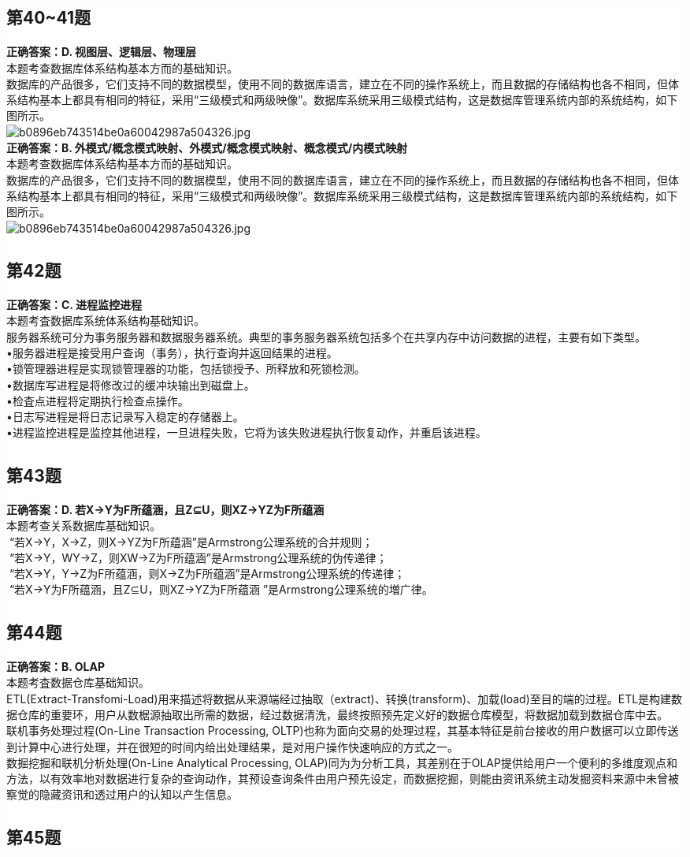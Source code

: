 
## 第40~41题 ##

**正确答案：D. 视图层、逻辑层、物理层**  
本题考查数据库体系结构基本方而的基础知识。  
数据库的产品很多，它们支持不同的数据模型，使用不同的数据库语言，建立在不同的操作系统上，而且数据的存储结构也各不相同，但体系结构基本上都具有相同的特征，采用“三级模式和两级映像”。数据库系统采用三级模式结构，这是数据库管理系统内部的系统结构，如下图所示。  
![b0896eb743514be0a60042987a504326.jpg][]  
**正确答案：B. 外模式/概念模式映射、外模式/概念模式映射、概念模式/内模式映射**  
本题考查数据库体系结构基本方而的基础知识。  
数据库的产品很多，它们支持不同的数据模型，使用不同的数据库语言，建立在不同的操作系统上，而且数据的存储结构也各不相同，但体系结构基本上都具有相同的特征，采用“三级模式和两级映像”。数据库系统采用三级模式结构，这是数据库管理系统内部的系统结构，如下图所示。  
![b0896eb743514be0a60042987a504326.jpg][]  


## 第42题 ##

**正确答案：C. 进程监控进程**  
本题考査数据库系统体系结构基础知识。  
服务器系统可分为事务服务器和数据服务器系统。典型的事务服务器系统包括多个在共享内存中访问数据的进程，主要有如下类型。  
•服务器进程是接受用户查询（事务），执行查询并返回结果的进程。  
•锁管理器进程是实现锁管理器的功能，包括锁授予、所释放和死锁检测。  
•数据库写进程是将修改过的缓冲块输出到磁盘上。  
•检査点进程将定期执行检查点操作。  
•日志写进程是将日志记录写入稳定的存储器上。  
•进程监控进程是监控其他进程，一旦进程失败，它将为该失败进程执行恢复动作，并重启该进程。  


## 第43题 ##

**正确答案：D. 若X→Y为F所蕴涵，且Z⊆U，则XZ→YZ为F所蕴涵**  
本题考查关系数据库基础知识。  
 “若X→Y，X→Z，则X→YZ为F所蕴涵”是Armstrong公理系统的合并规则；  
 “若X→Y，WY→Z，则XW→Z为F所蕴涵”是Armstrong公理系统的伪传递律；  
 “若X→Y，Y→Z为F所蕴涵，则X→Z为F所蕴涵”是Armstrong公理系统的传递律；  
 “若X→Y为F所蕴涵，且Z⊆U，则XZ→YZ为F所蕴涵 ”是Armstrong公理系统的増广律。  


## 第44题 ##

**正确答案：B. OLAP**  
本题考査数据仓库基础知识。  
ETL(Extract-Transfomi-Load)用来描述将数据从来源端经过抽取（extract)、转换(transform)、加载(load)至目的端的过程。ETL是构建数据仓库的重要环，用户从数椐源抽取出所需的数据，经过数据清洗，最终按照预先定义好的数据仓库模型，将数据加载到数据仓库中去。  
联机事务处理过程(On-Line Transaction Processing, OLTP)也称为面向交易的处理过程，其基本特征是前台接收的用户数据可以立即传送到计算中心进行处理，并在很短的时间内给出处理结果，是对用户操作快速响应的方式之一。  
数掘挖掘和联机分析处理(On-Line Analytical Processing, OLAP)同为为分析工具，其差别在于OLAP提供给用户一个便利的多维度观点和方法，以有效率地对数据进行复杂的查询动作，其预设查询条件由用户预先设定，而数据挖掘，则能由资讯系统主动发掘资料来源中未曾被察觉的隐藏资讯和透过用户的认知以产生信息。  


## 第45题 ##


[b0896eb743514be0a60042987a504326.jpg]: https://www.xkxxkx.cn/file/exam/software/系统分析师/综合知识/第40题/b0896eb743514be0a60042987a504326.jpg
[862f13a638b14bebb5ac1d65477f9c51.jpg]: https://www.xkxxkx.cn/file/exam/software/系统分析师/综合知识/第46题/862f13a638b14bebb5ac1d65477f9c51.jpg
[2c4abf48c40b425ea7bced9d2db11554.jpg]: https://www.xkxxkx.cn/file/exam/software/系统分析师/综合知识/第48题/2c4abf48c40b425ea7bced9d2db11554.jpg
[ea26ddd1e9d6478bb334ce80499679ec.jpg]: https://www.xkxxkx.cn/file/exam/software/系统分析师/综合知识/第48题/ea26ddd1e9d6478bb334ce80499679ec.jpg
[fda29cb9727e4f7cb167a34a9af5457e.jpg]: https://www.xkxxkx.cn/file/exam/software/系统分析师/综合知识/第49题/fda29cb9727e4f7cb167a34a9af5457e.jpg
[a42836eaca5c4e5e99609a67789abbe0.jpg]: https://www.xkxxkx.cn/file/exam/software/系统分析师/综合知识/第49题/a42836eaca5c4e5e99609a67789abbe0.jpg
[485e2caa7619481fa8a7b39437e5febc.jpg]: https://www.xkxxkx.cn/file/exam/software/系统分析师/综合知识/第49题/485e2caa7619481fa8a7b39437e5febc.jpg
[34d517fe9913497eb68a0836029d0a30.jpg]: https://www.xkxxkx.cn/file/exam/software/系统分析师/综合知识/第49题/34d517fe9913497eb68a0836029d0a30.jpg
[a774faac66154ebd8d5045495ebab10a.jpg]: https://www.xkxxkx.cn/file/exam/software/系统分析师/综合知识/第52题/a774faac66154ebd8d5045495ebab10a.jpg
[28182e816f994a1797837e090c286391.jpg]: https://www.xkxxkx.cn/file/exam/software/系统分析师/综合知识/第53题/28182e816f994a1797837e090c286391.jpg
[fb753b5ba9b94fba9e6e20aea0b1f4ef.jpg]: https://www.xkxxkx.cn/file/exam/software/系统分析师/综合知识/第55题/fb753b5ba9b94fba9e6e20aea0b1f4ef.jpg
[e4a84c53b86e43fda406b0621805019e.jpg]: https://www.xkxxkx.cn/file/exam/software/系统分析师/综合知识/第55题/e4a84c53b86e43fda406b0621805019e.jpg
[8650b5ac2ec74299b2041680d0ddb4fd.jpg]: https://www.xkxxkx.cn/file/exam/software/系统分析师/综合知识/第56题/8650b5ac2ec74299b2041680d0ddb4fd.jpg
[9e412b4ce7d549e2ad4d0c1a072a75dd.jpg]: https://www.xkxxkx.cn/file/exam/software/系统分析师/综合知识/第58题/9e412b4ce7d549e2ad4d0c1a072a75dd.jpg
